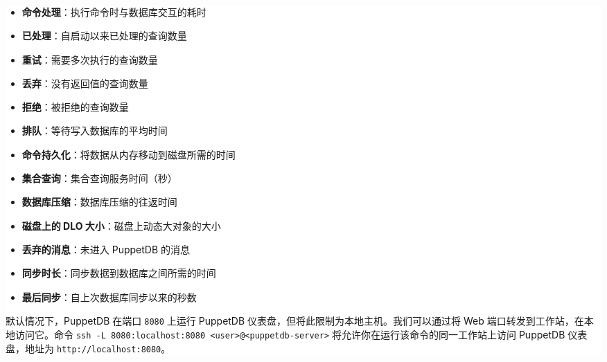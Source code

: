 +   **命令处理**：执行命令时与数据库交互的耗时

+   **已处理**：自启动以来已处理的查询数量

+   **重试**：需要多次执行的查询数量

+   **丢弃**：没有返回值的查询数量

+   **拒绝**：被拒绝的查询数量

+   **排队**：等待写入数据库的平均时间

+   **命令持久化**：将数据从内存移动到磁盘所需的时间

+   **集合查询**：集合查询服务时间（秒）

+   **数据库压缩**：数据库压缩的往返时间

+   **磁盘上的 DLO 大小**：磁盘上动态大对象的大小

+   **丢弃的消息**：未进入 PuppetDB 的消息

+   **同步时长**：同步数据到数据库之间所需的时间

+   **最后同步**：自上次数据库同步以来的秒数

默认情况下，PuppetDB 在端口 `8080` 上运行 PuppetDB 仪表盘，但将此限制为本地主机。我们可以通过将 Web 端口转发到工作站，在本地访问它。命令 `ssh -L 8080:localhost:8080 <user>@<puppetdb-server>` 将允许你在运行该命令的同一工作站上访问 PuppetDB 仪表盘，地址为 `http://localhost:8080`。
